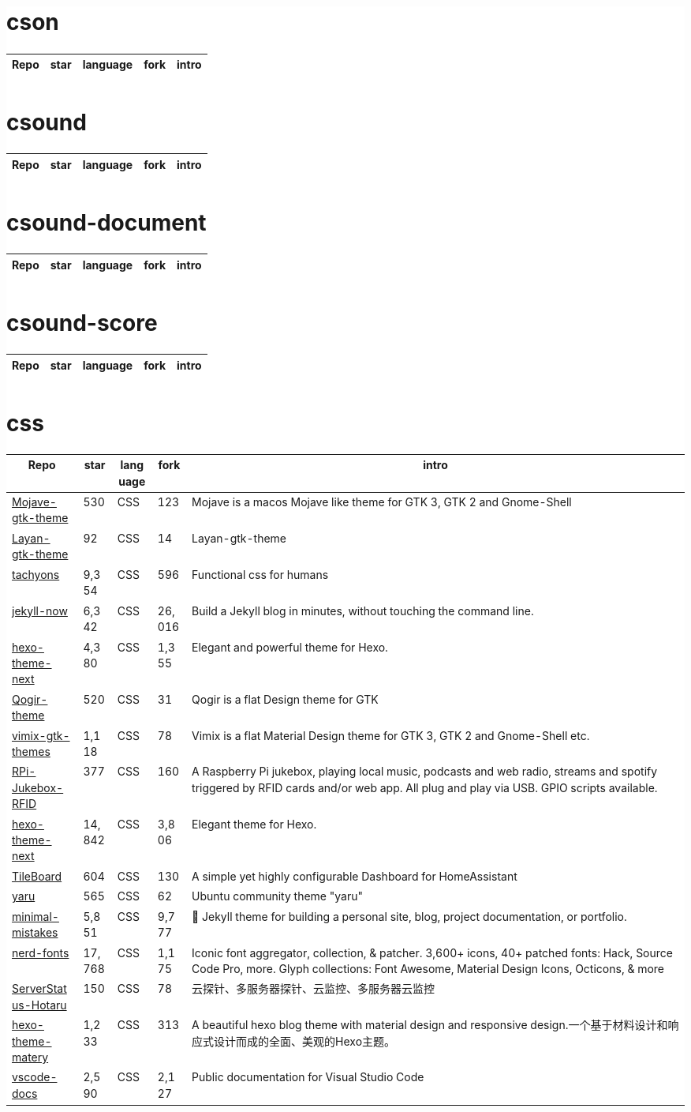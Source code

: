 
# cson

Repo|star|language|fork|intro
-|-|-|-|-



# csound

Repo|star|language|fork|intro
-|-|-|-|-



# csound-document

Repo|star|language|fork|intro
-|-|-|-|-



# csound-score

Repo|star|language|fork|intro
-|-|-|-|-



# css

Repo|star|language|fork|intro
-|-|-|-|-
[Mojave-gtk-theme](https://github.com/vinceliuice/Mojave-gtk-theme)|530|CSS|123|Mojave is a macos Mojave like theme for GTK 3, GTK 2 and Gnome-Shell
[Layan-gtk-theme](https://github.com/vinceliuice/Layan-gtk-theme)|92|CSS|14|Layan-gtk-theme
[tachyons](https://github.com/tachyons-css/tachyons)|9,354|CSS|596|Functional css for humans
[jekyll-now](https://github.com/barryclark/jekyll-now)|6,342|CSS|26,016|Build a Jekyll blog in minutes, without touching the command line.
[hexo-theme-next](https://github.com/theme-next/hexo-theme-next)|4,380|CSS|1,355|Elegant and powerful theme for Hexo.
[Qogir-theme](https://github.com/vinceliuice/Qogir-theme)|520|CSS|31|Qogir is a flat Design theme for GTK
[vimix-gtk-themes](https://github.com/vinceliuice/vimix-gtk-themes)|1,118|CSS|78|Vimix is a flat Material Design theme for GTK 3, GTK 2 and Gnome-Shell etc.
[RPi-Jukebox-RFID](https://github.com/MiczFlor/RPi-Jukebox-RFID)|377|CSS|160|A Raspberry Pi jukebox, playing local music, podcasts and web radio, streams and spotify triggered by RFID cards and/or web app. All plug and play via USB. GPIO scripts available.
[hexo-theme-next](https://github.com/iissnan/hexo-theme-next)|14,842|CSS|3,806|Elegant theme for Hexo.
[TileBoard](https://github.com/resoai/TileBoard)|604|CSS|130|A simple yet highly configurable Dashboard for HomeAssistant
[yaru](https://github.com/ubuntu/yaru)|565|CSS|62|Ubuntu community theme "yaru"
[minimal-mistakes](https://github.com/mmistakes/minimal-mistakes)|5,851|CSS|9,777|📐 Jekyll theme for building a personal site, blog, project documentation, or portfolio.
[nerd-fonts](https://github.com/ryanoasis/nerd-fonts)|17,768|CSS|1,175|Iconic font aggregator, collection, & patcher. 3,600+ icons, 40+ patched fonts: Hack, Source Code Pro, more. Glyph collections: Font Awesome, Material Design Icons, Octicons, & more
[ServerStatus-Hotaru](https://github.com/CokeMine/ServerStatus-Hotaru)|150|CSS|78|云探针、多服务器探针、云监控、多服务器云监控
[hexo-theme-matery](https://github.com/blinkfox/hexo-theme-matery)|1,233|CSS|313|A beautiful hexo blog theme with material design and responsive design.一个基于材料设计和响应式设计而成的全面、美观的Hexo主题。
[vscode-docs](https://github.com/microsoft/vscode-docs)|2,590|CSS|2,127|Public documentation for Visual Studio Code